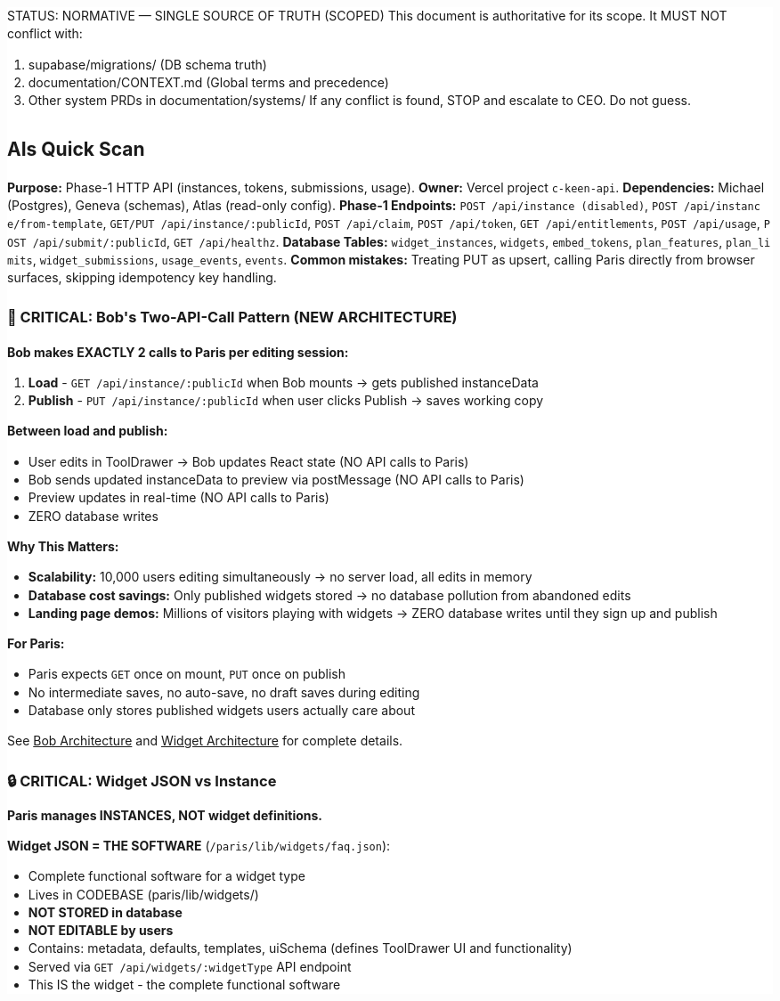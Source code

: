 STATUS: NORMATIVE — SINGLE SOURCE OF TRUTH (SCOPED)
This document is authoritative for its scope. It MUST NOT conflict with:
1) supabase/migrations/ (DB schema truth)
2) documentation/CONTEXT.md (Global terms and precedence)
3) Other system PRDs in documentation/systems/
If any conflict is found, STOP and escalate to CEO. Do not guess.

## AIs Quick Scan

**Purpose:** Phase-1 HTTP API (instances, tokens, submissions, usage).
**Owner:** Vercel project `c-keen-api`.
**Dependencies:** Michael (Postgres), Geneva (schemas), Atlas (read-only config).
**Phase-1 Endpoints:** `POST /api/instance (disabled)`, `POST /api/instance/from-template`, `GET/PUT /api/instance/:publicId`, `POST /api/claim`, `POST /api/token`, `GET /api/entitlements`, `POST /api/usage`, `POST /api/submit/:publicId`, `GET /api/healthz`.
**Database Tables:** `widget_instances`, `widgets`, `embed_tokens`, `plan_features`, `plan_limits`, `widget_submissions`, `usage_events`, `events`.
**Common mistakes:** Treating PUT as upsert, calling Paris directly from browser surfaces, skipping idempotency key handling.

### 🔑 CRITICAL: Bob's Two-API-Call Pattern (NEW ARCHITECTURE)

**Bob makes EXACTLY 2 calls to Paris per editing session:**

1. **Load** - `GET /api/instance/:publicId` when Bob mounts → gets published instanceData
2. **Publish** - `PUT /api/instance/:publicId` when user clicks Publish → saves working copy

**Between load and publish:**
- User edits in ToolDrawer → Bob updates React state (NO API calls to Paris)
- Bob sends updated instanceData to preview via postMessage (NO API calls to Paris)
- Preview updates in real-time (NO API calls to Paris)
- ZERO database writes

**Why This Matters:**
- **Scalability:** 10,000 users editing simultaneously → no server load, all edits in memory
- **Database cost savings:** Only published widgets stored → no database pollution from abandoned edits
- **Landing page demos:** Millions of visitors playing with widgets → ZERO database writes until they sign up and publish

**For Paris:**
- Paris expects `GET` once on mount, `PUT` once on publish
- No intermediate saves, no auto-save, no draft saves during editing
- Database only stores published widgets users actually care about

See [Bob Architecture](./bob.md) and [Widget Architecture](../widgets/WidgetArchitecture.md) for complete details.

### 🔒 CRITICAL: Widget JSON vs Instance

**Paris manages INSTANCES, NOT widget definitions.**

**Widget JSON = THE SOFTWARE** (`/paris/lib/widgets/faq.json`):
- Complete functional software for a widget type
- Lives in CODEBASE (paris/lib/widgets/)
- **NOT STORED in database**
- **NOT EDITABLE by users**
- Contains: metadata, defaults, templates, uiSchema (defines ToolDrawer UI and functionality)
- Served via `GET /api/widgets/:widgetType` API endpoint
- This IS the widget - the complete functional software
